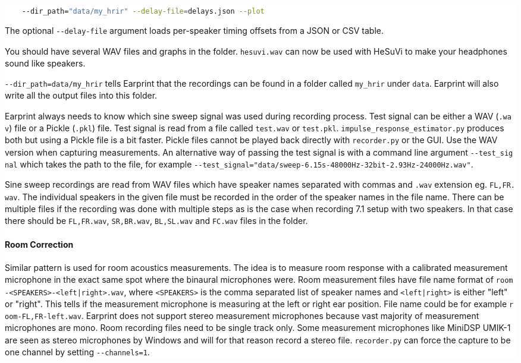 ```bash
    --dir_path="data/my_hrir" --delay-file=delays.json --plot
```

The optional `--delay-file` argument loads per-speaker timing offsets from a JSON or CSV table.

You should have several WAV files and graphs in the folder. `hesuvi.wav` can now be used with HeSuVi to make your
headphones sound like speakers.

`--dir_path=data/my_hrir` tells Earprint that the recordings can be found in a folder called `my_hrir` under `data`.
Earprint will also write all the output files into this folder.

Earprint always needs to know which sine sweep signal was used during recording process. Test signal can be either a
WAV (`.wav`) file or a Pickle (`.pkl`) file. Test signal is read from a file called `test.wav` or `test.pkl`.
`impulse_response_estimator.py` produces both but using a Pickle file is a bit faster. Pickle files cannot be
played back directly with `recorder.py` or the GUI. Use the WAV version when capturing measurements.
An alternative way of passing the test signal is with a command line argument `--test_signal` which takes
the path to the file, for example `--test_signal="data/sweep-6.15s-48000Hz-32bit-2.93Hz-24000Hz.wav"`.

Sine sweep recordings are read from WAV files which have speaker names separated with commas and `.wav` extension eg.
`FL,FR.wav`. The individual speakers in the given file must be recorded in the order of the speaker names in the file
name. There can be multiple files if the recording was done with multiple steps as is the case when recording 7.1 setup
with two speakers. In that case there should be `FL,FR.wav`, `SR,BR.wav`, `BL,SL.wav` and `FC.wav` files in the folder.

#### Room Correction
Similar pattern is used for room acoustics measurements. The idea is to measure room response with a calibrated
measurement microphone in the exact same spot where the binaural microphones were. Room measurement files have file name
format of `room-<SPEAKERS>-<left|right>.wav`, where `<SPEAKERS>` is the comma separated list of speaker names and
`<left|right>` is either "left" or "right". This tells if the measurement microphone is measuring at the left or right
ear position. File name could be for example `room-FL,FR-left.wav`. Earprint does not support stereo measurement
microphones because vast majority of measurement microphones are mono. Room recording files need to be single track
only. Some measurement microphones like MiniDSP UMIK-1 are seen as stereo microphones by Windows and will for that
reason record a stereo file. `recorder.py` can force the capture to be one channel by setting `--channels=1`.
